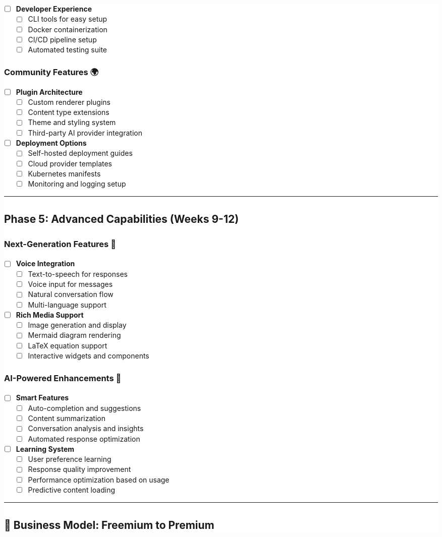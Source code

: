 - [ ] **Developer Experience**
  - [ ] CLI tools for easy setup
  - [ ] Docker containerization
  - [ ] CI/CD pipeline setup
  - [ ] Automated testing suite

### **Community Features** 🌍
- [ ] **Plugin Architecture**
  - [ ] Custom renderer plugins
  - [ ] Content type extensions
  - [ ] Theme and styling system
  - [ ] Third-party AI provider integration

- [ ] **Deployment Options**
  - [ ] Self-hosted deployment guides
  - [ ] Cloud provider templates
  - [ ] Kubernetes manifests
  - [ ] Monitoring and logging setup

---

## Phase 5: Advanced Capabilities (Weeks 9-12)

### **Next-Generation Features** 🚀
- [ ] **Voice Integration**
  - [ ] Text-to-speech for responses
  - [ ] Voice input for messages
  - [ ] Natural conversation flow
  - [ ] Multi-language support

- [ ] **Rich Media Support**
  - [ ] Image generation and display
  - [ ] Mermaid diagram rendering
  - [ ] LaTeX equation support
  - [ ] Interactive widgets and components

### **AI-Powered Enhancements** 🤖
- [ ] **Smart Features**
  - [ ] Auto-completion and suggestions
  - [ ] Content summarization
  - [ ] Conversation analysis and insights
  - [ ] Automated response optimization

- [ ] **Learning System**
  - [ ] User preference learning
  - [ ] Response quality improvement
  - [ ] Performance optimization based on usage
  - [ ] Predictive content loading

---

## 🏢 Business Model: Freemium to Premium
